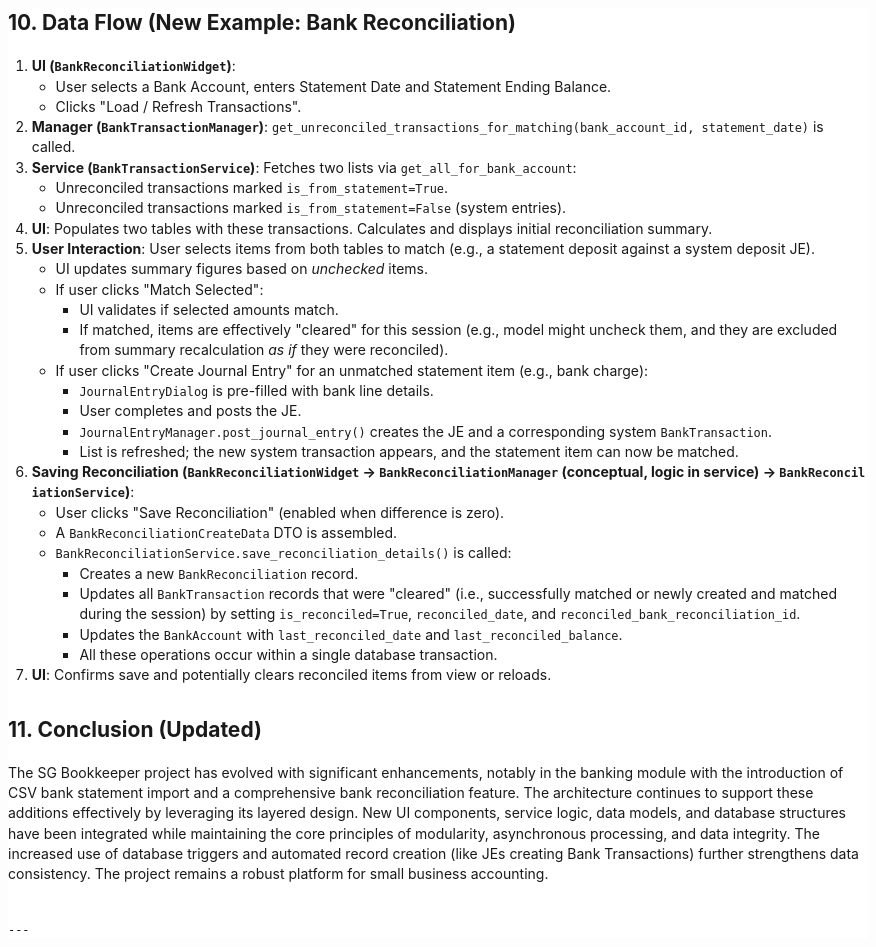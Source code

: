 ## 10. Data Flow (New Example: Bank Reconciliation)

1.  **UI (`BankReconciliationWidget`)**:
    *   User selects a Bank Account, enters Statement Date and Statement Ending Balance.
    *   Clicks "Load / Refresh Transactions".
2.  **Manager (`BankTransactionManager`)**: `get_unreconciled_transactions_for_matching(bank_account_id, statement_date)` is called.
3.  **Service (`BankTransactionService`)**: Fetches two lists via `get_all_for_bank_account`:
    *   Unreconciled transactions marked `is_from_statement=True`.
    *   Unreconciled transactions marked `is_from_statement=False` (system entries).
4.  **UI**: Populates two tables with these transactions. Calculates and displays initial reconciliation summary.
5.  **User Interaction**: User selects items from both tables to match (e.g., a statement deposit against a system deposit JE).
    *   UI updates summary figures based on *unchecked* items.
    *   If user clicks "Match Selected":
        *   UI validates if selected amounts match.
        *   If matched, items are effectively "cleared" for this session (e.g., model might uncheck them, and they are excluded from summary recalculation *as if* they were reconciled).
    *   If user clicks "Create Journal Entry" for an unmatched statement item (e.g., bank charge):
        *   `JournalEntryDialog` is pre-filled with bank line details.
        *   User completes and posts the JE.
        *   `JournalEntryManager.post_journal_entry()` creates the JE and a corresponding system `BankTransaction`.
        *   List is refreshed; the new system transaction appears, and the statement item can now be matched.
6.  **Saving Reconciliation (`BankReconciliationWidget` -> `BankReconciliationManager` (conceptual, logic in service) -> `BankReconciliationService`)**:
    *   User clicks "Save Reconciliation" (enabled when difference is zero).
    *   A `BankReconciliationCreateData` DTO is assembled.
    *   `BankReconciliationService.save_reconciliation_details()` is called:
        *   Creates a new `BankReconciliation` record.
        *   Updates all `BankTransaction` records that were "cleared" (i.e., successfully matched or newly created and matched during the session) by setting `is_reconciled=True`, `reconciled_date`, and `reconciled_bank_reconciliation_id`.
        *   Updates the `BankAccount` with `last_reconciled_date` and `last_reconciled_balance`.
        *   All these operations occur within a single database transaction.
7.  **UI**: Confirms save and potentially clears reconciled items from view or reloads.

## 11. Conclusion (Updated)

The SG Bookkeeper project has evolved with significant enhancements, notably in the banking module with the introduction of CSV bank statement import and a comprehensive bank reconciliation feature. The architecture continues to support these additions effectively by leveraging its layered design. New UI components, service logic, data models, and database structures have been integrated while maintaining the core principles of modularity, asynchronous processing, and data integrity. The increased use of database triggers and automated record creation (like JEs creating Bank Transactions) further strengthens data consistency. The project remains a robust platform for small business accounting.

```

---
```